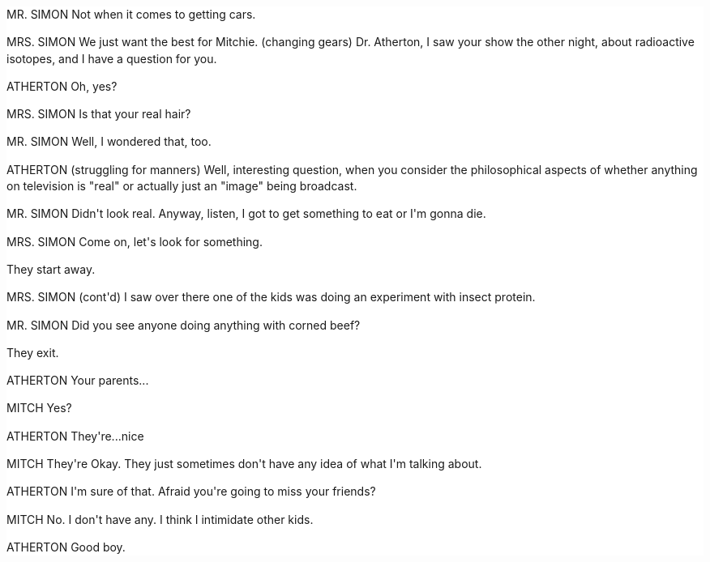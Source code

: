 MR. SIMON
Not when it comes to getting cars.

MRS. SIMON
We just want the best for Mitchie.
(changing gears)
Dr. Atherton, I saw your show the other night, about radioactive isotopes, and I have a question for you.

ATHERTON
Oh, yes?

MRS. SIMON
Is that your real hair?

MR. SIMON
Well, I wondered that, too.



ATHERTON
(struggling for manners)
Well, interesting question, when you consider the philosophical aspects of whether anything on television is "real" or actually just an "image" being broadcast.

MR. SIMON
Didn't look real. Anyway, listen, I got to get something to eat or I'm gonna die.


MRS. SIMON
Come on, let's look for something.

They start away.

MRS. SIMON (cont'd)
I saw over there one of the kids was doing an experiment with insect protein.

MR. SIMON
Did you see anyone doing anything with corned beef?

They exit.

ATHERTON
Your parents...

MITCH
Yes?

ATHERTON
They're...nice

MITCH
They're Okay. They just sometimes don't have any idea of what I'm talking about.

ATHERTON
I'm sure of that. Afraid you're going to miss your friends?

MITCH
No. I don't have any. I think I intimidate other kids.

ATHERTON
Good boy.
